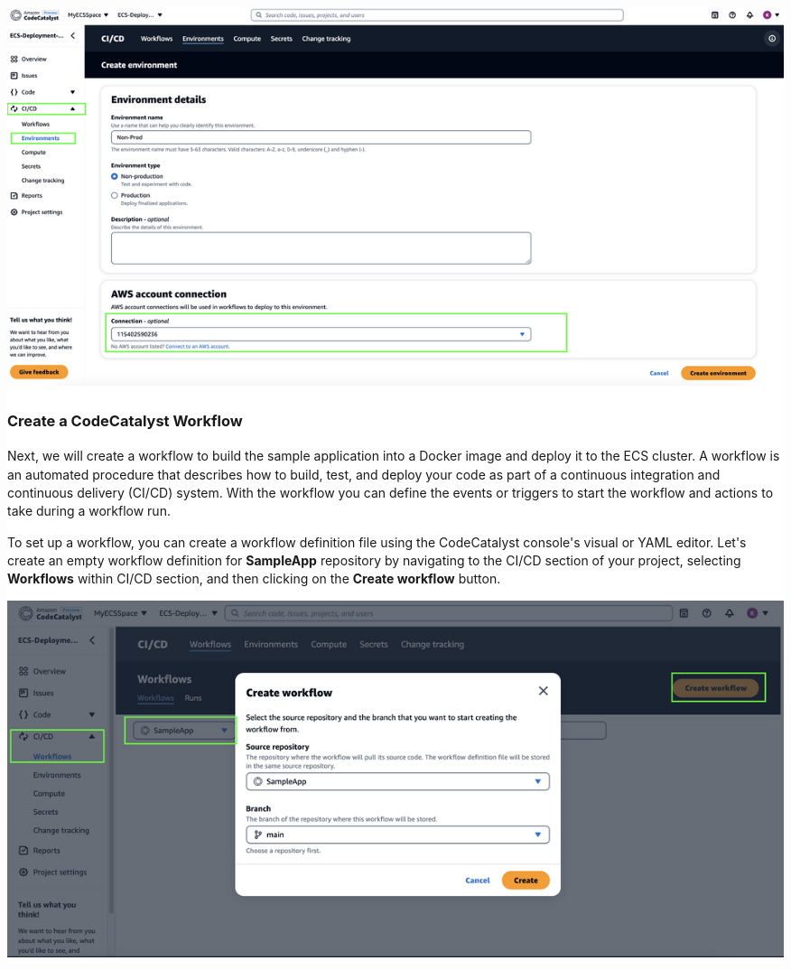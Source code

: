 ![Create CI/CD environment called "Non-Prod", with "Non-production" selected for "Environment type", and the connected AWS account under "AWS account connection"](images/CodeCatalyst-CreateCI_CD_Env.png "Create create environment")

### Create a CodeCatalyst Workflow

Next, we will create a workflow to build the sample application into a Docker image and deploy it to the ECS cluster. A workflow is an automated procedure that describes how to build, test, and deploy your code as part of a continuous integration and continuous delivery (CI/CD) system. With the workflow you can define the events or triggers to start the workflow and actions to take during a workflow run.

To set up a workflow, you can create a workflow definition file using the CodeCatalyst console's visual or YAML editor. Let's create an empty workflow definition for **SampleApp** repository by navigating to the CI/CD section of your project, selecting **Workflows** within CI/CD section, and then clicking on the **Create workflow** button.

![Create CodeCatalyst workflow dialog to create one for the SampleApp repository on the main branch](images/CodeCatalyst_CreateWorkflow.png "Create CodeCatalyst workflow")
